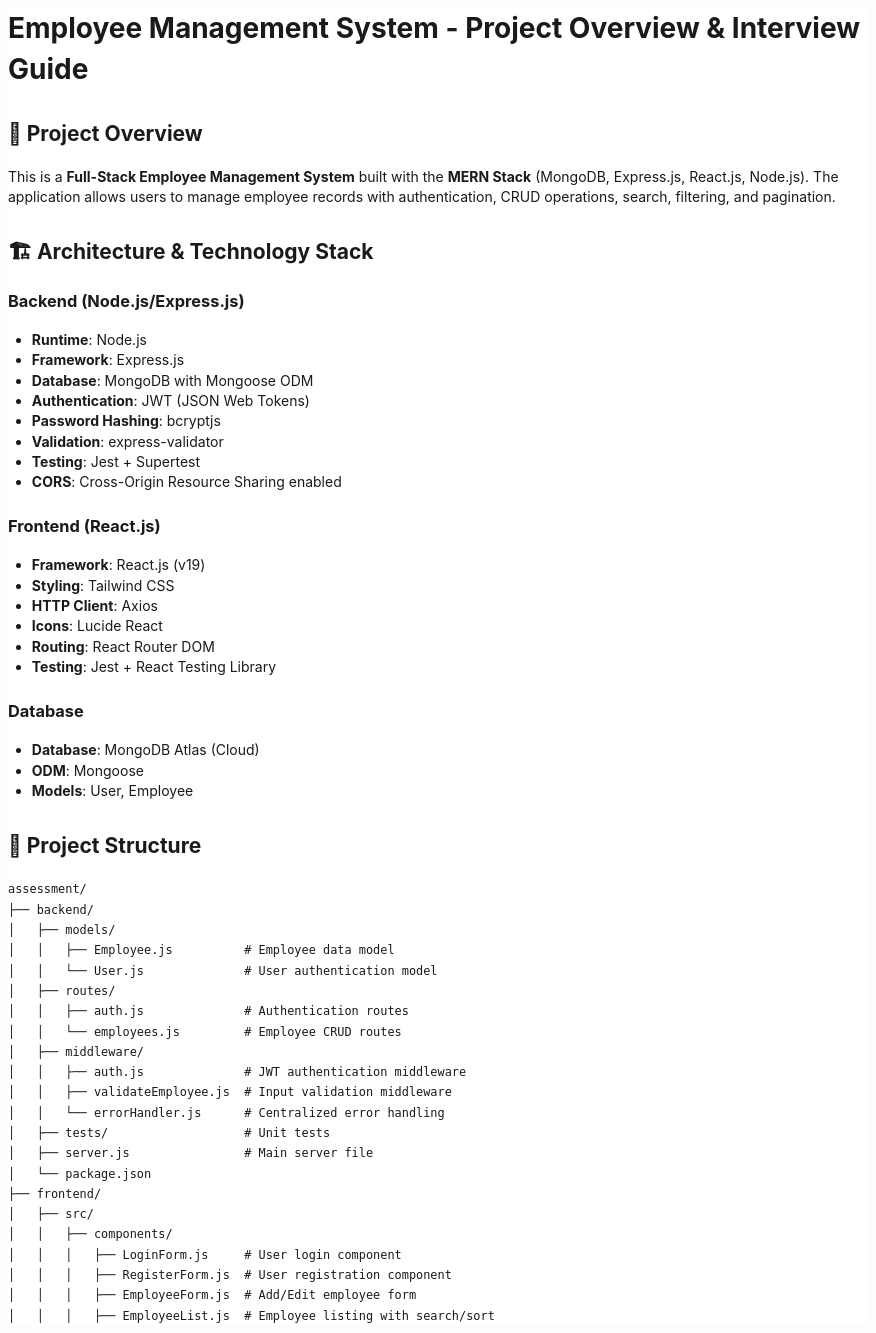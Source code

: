 # Employee Management System - Project Overview & Interview Guide

## 🎯 **Project Overview**

This is a **Full-Stack Employee Management System** built with the **MERN Stack** (MongoDB, Express.js, React.js, Node.js). The application allows users to manage employee records with authentication, CRUD operations, search, filtering, and pagination.

## 🏗️ **Architecture & Technology Stack**

### **Backend (Node.js/Express.js)**

- **Runtime**: Node.js
- **Framework**: Express.js
- **Database**: MongoDB with Mongoose ODM
- **Authentication**: JWT (JSON Web Tokens)
- **Password Hashing**: bcryptjs
- **Validation**: express-validator
- **Testing**: Jest + Supertest
- **CORS**: Cross-Origin Resource Sharing enabled

### **Frontend (React.js)**

- **Framework**: React.js (v19)
- **Styling**: Tailwind CSS
- **HTTP Client**: Axios
- **Icons**: Lucide React
- **Routing**: React Router DOM
- **Testing**: Jest + React Testing Library

### **Database**

- **Database**: MongoDB Atlas (Cloud)
- **ODM**: Mongoose
- **Models**: User, Employee

## 📁 **Project Structure**

```
assessment/
├── backend/
│   ├── models/
│   │   ├── Employee.js          # Employee data model
│   │   └── User.js              # User authentication model
│   ├── routes/
│   │   ├── auth.js              # Authentication routes
│   │   └── employees.js         # Employee CRUD routes
│   ├── middleware/
│   │   ├── auth.js              # JWT authentication middleware
│   │   ├── validateEmployee.js  # Input validation middleware
│   │   └── errorHandler.js      # Centralized error handling
│   ├── tests/                   # Unit tests
│   ├── server.js                # Main server file
│   └── package.json
├── frontend/
│   ├── src/
│   │   ├── components/
│   │   │   ├── LoginForm.js     # User login component
│   │   │   ├── RegisterForm.js  # User registration component
│   │   │   ├── EmployeeForm.js  # Add/Edit employee form
│   │   │   ├── EmployeeList.js  # Employee listing with search/sort
```